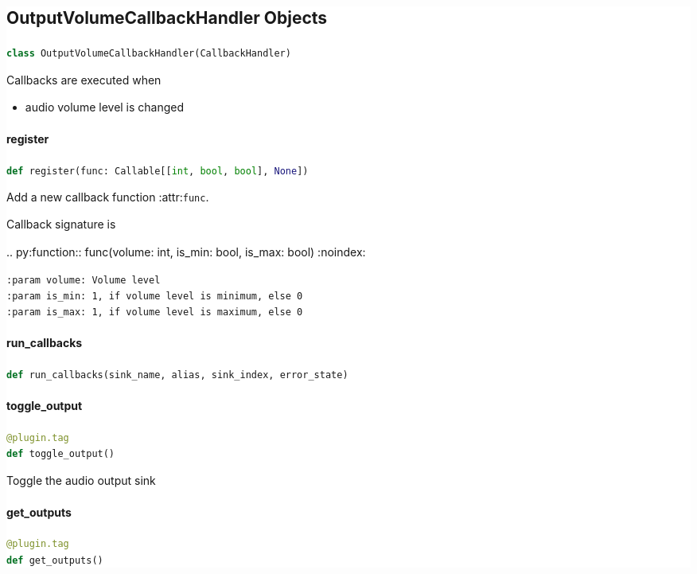 
<a id="components.volume.PulseVolumeControl.OutputVolumeCallbackHandler"></a>

## OutputVolumeCallbackHandler Objects

```python
class OutputVolumeCallbackHandler(CallbackHandler)
```

Callbacks are executed when

* audio volume level is changed


<a id="components.volume.PulseVolumeControl.OutputVolumeCallbackHandler.register"></a>

#### register

```python
def register(func: Callable[[int, bool, bool], None])
```

Add a new callback function :attr:`func`.

Callback signature is

.. py:function:: func(volume: int, is_min: bool, is_max: bool)
    :noindex:

    :param volume: Volume level
    :param is_min: 1, if volume level is minimum, else 0
    :param is_max: 1, if volume level is maximum, else 0


<a id="components.volume.PulseVolumeControl.OutputVolumeCallbackHandler.run_callbacks"></a>

#### run\_callbacks

```python
def run_callbacks(sink_name, alias, sink_index, error_state)
```



<a id="components.volume.PulseVolumeControl.toggle_output"></a>

#### toggle\_output

```python
@plugin.tag
def toggle_output()
```

Toggle the audio output sink


<a id="components.volume.PulseVolumeControl.get_outputs"></a>

#### get\_outputs

```python
@plugin.tag
def get_outputs()
```
